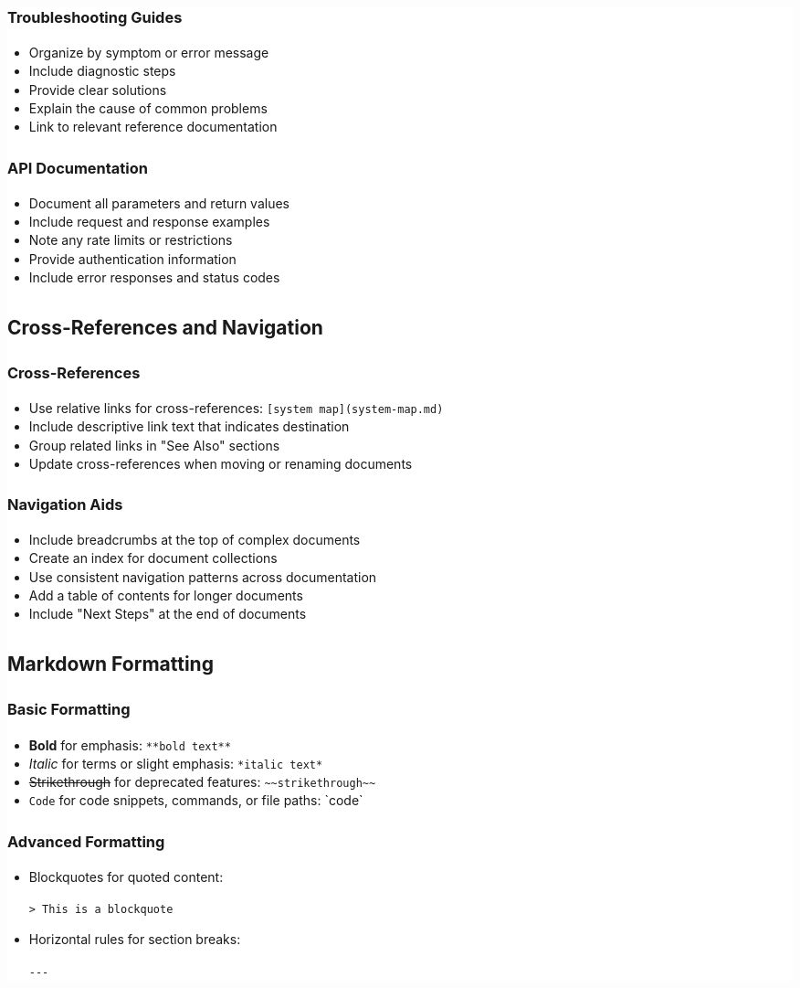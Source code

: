 ### Troubleshooting Guides

- Organize by symptom or error message
- Include diagnostic steps
- Provide clear solutions
- Explain the cause of common problems
- Link to relevant reference documentation

### API Documentation

- Document all parameters and return values
- Include request and response examples
- Note any rate limits or restrictions
- Provide authentication information
- Include error responses and status codes

## Cross-References and Navigation

### Cross-References

- Use relative links for cross-references: `[system map](system-map.md)`
- Include descriptive link text that indicates destination
- Group related links in "See Also" sections
- Update cross-references when moving or renaming documents

### Navigation Aids

- Include breadcrumbs at the top of complex documents
- Create an index for document collections
- Use consistent navigation patterns across documentation
- Add a table of contents for longer documents
- Include "Next Steps" at the end of documents

## Markdown Formatting

### Basic Formatting

- **Bold** for emphasis: `**bold text**`
- *Italic* for terms or slight emphasis: `*italic text*`
- ~~Strikethrough~~ for deprecated features: `~~strikethrough~~`
- `Code` for code snippets, commands, or file paths: \`code\`

### Advanced Formatting

- Blockquotes for quoted content:
  ```
  > This is a blockquote
  ```

- Horizontal rules for section breaks:
  ```
  ---
  ```
